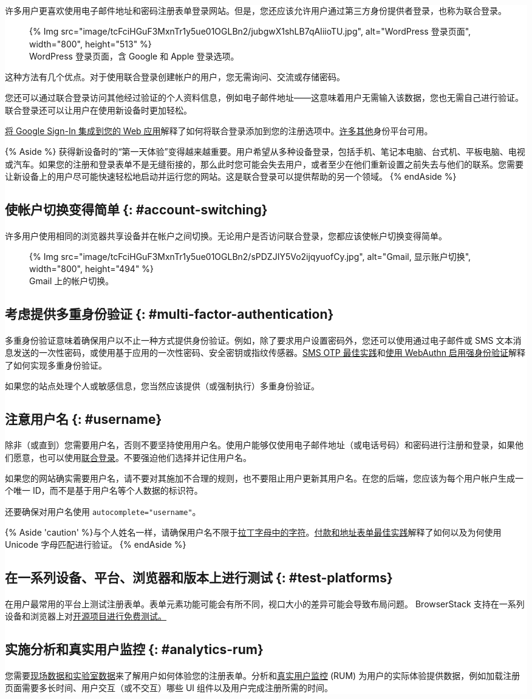 许多用户更喜欢使用电子邮件地址和密码注册表单登录网站。但是，您还应该允许用户通过第三方身份提供者登录，也称为联合登录。

<figure class="w-figure">{% Img src="image/tcFciHGuF3MxnTr1y5ue01OGLBn2/jubgwX1shLB7qAIiioTU.jpg", alt="WordPress 登录页面", width="800", height="513" %}<figcaption class="w-figcaption"> WordPress 登录页面，含 Google 和 Apple 登录选项。</figcaption></figure>

这种方法有几个优点。对于使用联合登录创建帐户的用户，您无需询问、交流或存储密码。

您还可以通过联合登录访问其他经过验证的个人资料信息，例如电子邮件地址——这意味着用户无需输入该数据，您也无需自己进行验证。联合登录还可以让用户在使用新设备时更加轻松。

[将 Google Sign-In 集成到您的 Web 应用](https://developers.google.com/identity/sign-in/web/sign-in)解释了如何将联合登录添加到您的注册选项中。[许多其他](https://en.wikipedia.org/wiki/Federated_identity#Examples)身份平台可用。

{% Aside %} 获得新设备时的“第一天体验”变得越来越重要。用户希望从多种设备登录，包括手机、笔记本电脑、台式机、平板电脑、电视或汽车。如果您的注册和登录表单不是无缝衔接的，那么此时您可能会失去用户，或者至少在他们重新设置之前失去与他们的联系。您需要让新设备上的用户尽可能快速轻松地启动并运行您的网站。这是联合登录可以提供帮助的另一个领域。 {% endAside %}

## 使帐户切换变得简单 {: #account-switching}

许多用户使用相同的浏览器共享设备并在帐户之间切换。无论用户是否访问联合登录，您都应该使帐户切换变得简单。

<figure class="w-figure">{% Img src="image/tcFciHGuF3MxnTr1y5ue01OGLBn2/sPDZJIY5Vo2ijqyuofCy.jpg", alt="Gmail, 显示账户切换", width="800", height="494" %}<figcaption class="w-figcaption"> Gmail 上的帐户切换。</figcaption></figure>

## 考虑提供多重身份验证 {: #multi-factor-authentication}

多重身份验证意味着确保用户以不止一种方式提供身份验证。例如，除了要求用户设置密码外，您还可以使用通过电子邮件或 SMS 文本消息发送的一次性密码，或使用基于应用的一次性密码、安全密钥或指纹传感器。[SMS OTP 最佳实践](/sms-otp-form)和[使用 WebAuthn 启用强身份验证](https://developers.google.com/web/updates/2018/05/webauthn)解释了如何实现多重身份验证。

如果您的站点处理个人或敏感信息，您当然应该提供（或强制执行）多重身份验证。

## 注意用户名 {: #username}

除非（或直到）您需要用户名，否则不要坚持使用用户名。使用户能够仅使用电子邮件地址（或电话号码）和密码进行注册和登录，如果他们愿意，也可以使用[联合登录](#federated-login)。不要强迫他们选择并记住用户名。

如果您的网站确实需要用户名，请不要对其施加不合理的规则，也不要阻止用户更新其用户名。在您的后端，您应该为每个用户帐户生成一个唯一 ID，而不是基于用户名等个人数据的标识符。

还要确保对用户名使用 `autocomplete="username"`。

{% Aside 'caution' %}与个人姓名一样，请确保用户名不限于[拉丁字母中的字符](https://developer.mozilla.org/docs/Web/JavaScript/Guide/Regular_Expressions/Character_Classes#Types:~:text=Latin%20alphabet)。[付款和地址表单最佳实践](/payment-and-address-form-best-practices#unicode-matching)解释了如何以及为何使用 Unicode 字母匹配进行验证。 {% endAside %}

## 在一系列设备、平台、浏览器和版本上进行测试 {: #test-platforms}

在用户最常用的平台上测试注册表单。表单元素功能可能会有所不同，视口大小的差异可能会导致布局问题。 BrowserStack 支持在一系列设备和浏览器上对[开源项目进行免费测试。](https://www.browserstack.com/open-source)

## 实施分析和真实用户监控 {: #analytics-rum}

您需要[现场数据和实验室数据](/how-to-measure-speed/#lab-data-vs-field-data)来了解用户如何体验您的注册表单。分析和[真实用户监控](https://developer.mozilla.org/docs/Web/Performance/Rum-vs-Synthetic#Real_User_Monitoring) (RUM) 为用户的实际体验提供数据，例如加载注册页面需要多长时间、用户交互（或不交互）哪些 UI 组件以及用户完成注册所需的时间。
